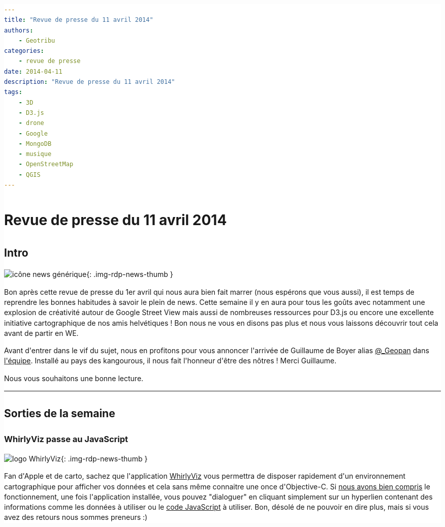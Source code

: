 ```yaml
---
title: "Revue de presse du 11 avril 2014"
authors:
    - Geotribu
categories:
    - revue de presse
date: 2014-04-11
description: "Revue de presse du 11 avril 2014"
tags:
    - 3D
    - D3.js
    - drone
    - Google
    - MongoDB
    - musique
    - OpenStreetMap
    - QGIS
---
```


# Revue de presse du 11 avril 2014

## Intro

![icône news générique](https://cdn.geotribu.fr/img/internal/icons-rdp-news/news.png "News"){: .img-rdp-news-thumb }

Bon après cette revue de presse du 1er avril qui nous aura bien fait marrer (nous espérons que vous aussi), il est temps de reprendre les bonnes habitudes à savoir le plein de news. Cette semaine il y en aura pour tous les goûts avec notamment une explosion de créativité autour de Google Street View mais aussi de nombreuses ressources pour D3.js ou encore une excellente initiative cartographique de nos amis helvétiques ! Bon nous ne vous en disons pas plus et nous vous laissons découvrir tout cela avant de partir en WE.

Avant d'entrer dans le vif du sujet, nous en profitons pour vous annoncer l'arrivée de Guillaume de Boyer alias [@\_Geopan](https://twitter.com/_Geopan) dans [l'équipe](http://geotribu.net/node/649). Installé au pays des kangourous, il nous fait l'honneur d'être des nôtres ! Merci Guillaume.

Nous vous souhaitons une bonne lecture.

----

## Sorties de la semaine

### WhirlyViz passe au JavaScript

![logo WhirlyViz](https://cdn.geotribu.fr/img/logos-icones/logiciels_librairies/whirlyviz.jpg "logo WhirlyViz"){: .img-rdp-news-thumb }

Fan d'Apple et de carto, sachez que l'application [WhirlyViz](https://cdn.geotribu.fr/img/articles-blog-rdp/capture-ecran/WhirlyViz_BikeShareWeb.jpg) vous permettra de disposer rapidement d'un environnement cartographique pour afficher vos données et cela sans même connaitre une once d'Objective-C. Si [nous avons bien compris](http://mousebirdconsulting.blogspot.ca/2014/02/whirlyviz-quick-introduction.html) le fonctionnement, une fois l'application installée, vous pouvez "dialoguer" en cliquant simplement sur un hyperlien contenant des informations comme les données à utiliser ou le [code JavaScript](http://mousebirdconsulting.blogspot.ca/2014/04/whirlyviz-13-javascript-update.html) à utiliser. Bon, désolé de ne pouvoir en dire plus, mais si vous avez des retours nous sommes preneurs :)
